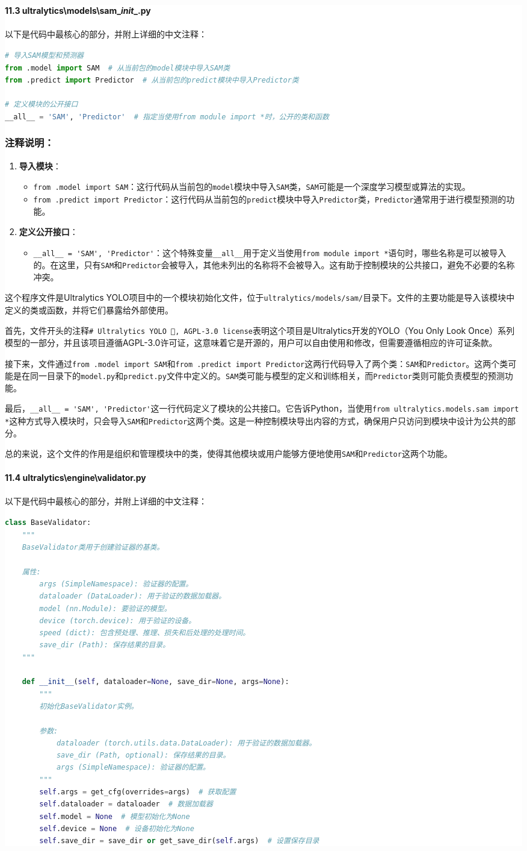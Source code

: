 #### 11.3 ultralytics\models\sam\__init__.py

以下是代码中最核心的部分，并附上详细的中文注释：

```python
# 导入SAM模型和预测器
from .model import SAM  # 从当前包的model模块中导入SAM类
from .predict import Predictor  # 从当前包的predict模块中导入Predictor类

# 定义模块的公开接口
__all__ = 'SAM', 'Predictor'  # 指定当使用from module import *时，公开的类和函数
```

### 注释说明：
1. **导入模块**：
   - `from .model import SAM`：这行代码从当前包的`model`模块中导入`SAM`类，`SAM`可能是一个深度学习模型或算法的实现。
   - `from .predict import Predictor`：这行代码从当前包的`predict`模块中导入`Predictor`类，`Predictor`通常用于进行模型预测的功能。

2. **定义公开接口**：
   - `__all__ = 'SAM', 'Predictor'`：这个特殊变量`__all__`用于定义当使用`from module import *`语句时，哪些名称是可以被导入的。在这里，只有`SAM`和`Predictor`会被导入，其他未列出的名称将不会被导入。这有助于控制模块的公共接口，避免不必要的名称冲突。

这个程序文件是Ultralytics YOLO项目中的一个模块初始化文件，位于`ultralytics/models/sam/`目录下。文件的主要功能是导入该模块中定义的类或函数，并将它们暴露给外部使用。

首先，文件开头的注释`# Ultralytics YOLO 🚀, AGPL-3.0 license`表明这个项目是Ultralytics开发的YOLO（You Only Look Once）系列模型的一部分，并且该项目遵循AGPL-3.0许可证，这意味着它是开源的，用户可以自由使用和修改，但需要遵循相应的许可证条款。

接下来，文件通过`from .model import SAM`和`from .predict import Predictor`这两行代码导入了两个类：`SAM`和`Predictor`。这两个类可能是在同一目录下的`model.py`和`predict.py`文件中定义的。`SAM`类可能与模型的定义和训练相关，而`Predictor`类则可能负责模型的预测功能。

最后，`__all__ = 'SAM', 'Predictor'`这一行代码定义了模块的公共接口。它告诉Python，当使用`from ultralytics.models.sam import *`这种方式导入模块时，只会导入`SAM`和`Predictor`这两个类。这是一种控制模块导出内容的方式，确保用户只访问到模块中设计为公共的部分。

总的来说，这个文件的作用是组织和管理模块中的类，使得其他模块或用户能够方便地使用`SAM`和`Predictor`这两个功能。

#### 11.4 ultralytics\engine\validator.py

以下是代码中最核心的部分，并附上详细的中文注释：

```python
class BaseValidator:
    """
    BaseValidator类用于创建验证器的基类。

    属性:
        args (SimpleNamespace): 验证器的配置。
        dataloader (DataLoader): 用于验证的数据加载器。
        model (nn.Module): 要验证的模型。
        device (torch.device): 用于验证的设备。
        speed (dict): 包含预处理、推理、损失和后处理的处理时间。
        save_dir (Path): 保存结果的目录。
    """

    def __init__(self, dataloader=None, save_dir=None, args=None):
        """
        初始化BaseValidator实例。

        参数:
            dataloader (torch.utils.data.DataLoader): 用于验证的数据加载器。
            save_dir (Path, optional): 保存结果的目录。
            args (SimpleNamespace): 验证器的配置。
        """
        self.args = get_cfg(overrides=args)  # 获取配置
        self.dataloader = dataloader  # 数据加载器
        self.model = None  # 模型初始化为None
        self.device = None  # 设备初始化为None
        self.save_dir = save_dir or get_save_dir(self.args)  # 设置保存目录
```